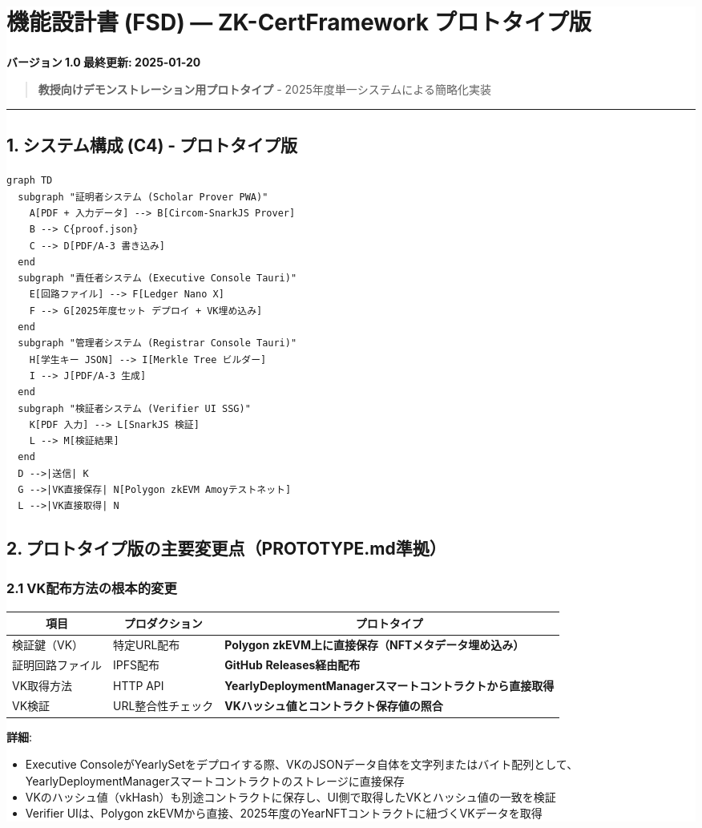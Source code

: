 # 機能設計書 (FSD) — ZK-CertFramework プロトタイプ版
**バージョン 1.0 最終更新: 2025‑01‑20**

> **教授向けデモンストレーション用プロトタイプ** - 2025年度単一システムによる簡略化実装

---

## 1. システム構成 (C4) - プロトタイプ版
```mermaid
graph TD
  subgraph "証明者システム (Scholar Prover PWA)"
    A[PDF + 入力データ] --> B[Circom-SnarkJS Prover]
    B --> C{proof.json}
    C --> D[PDF/A‑3 書き込み]
  end
  subgraph "責任者システム (Executive Console Tauri)"
    E[回路ファイル] --> F[Ledger Nano X]
    F --> G[2025年度セット デプロイ + VK埋め込み]
  end
  subgraph "管理者システム (Registrar Console Tauri)"
    H[学生キー JSON] --> I[Merkle Tree ビルダー]
    I --> J[PDF/A-3 生成]
  end
  subgraph "検証者システム (Verifier UI SSG)"
    K[PDF 入力] --> L[SnarkJS 検証]
    L --> M[検証結果]
  end
  D -->|送信| K
  G -->|VK直接保存| N[Polygon zkEVM Amoyテストネット]
  L -->|VK直接取得| N
```

## 2. プロトタイプ版の主要変更点（PROTOTYPE.md準拠）

### 2.1 VK配布方法の根本的変更
| 項目 | プロダクション | プロトタイプ |
|------|--------------|------------|
| 検証鍵（VK） | 特定URL配布 | **Polygon zkEVM上に直接保存（NFTメタデータ埋め込み）** |
| 証明回路ファイル | IPFS配布 | **GitHub Releases経由配布** |
| VK取得方法 | HTTP API | **YearlyDeploymentManagerスマートコントラクトから直接取得** |
| VK検証 | URL整合性チェック | **VKハッシュ値とコントラクト保存値の照合** |

**詳細**:
- Executive ConsoleがYearlySetをデプロイする際、VKのJSONデータ自体を文字列またはバイト配列として、YearlyDeploymentManagerスマートコントラクトのストレージに直接保存
- VKのハッシュ値（vkHash）も別途コントラクトに保存し、UI側で取得したVKとハッシュ値の一致を検証
- Verifier UIは、Polygon zkEVMから直接、2025年度のYearNFTコントラクトに紐づくVKデータを取得
